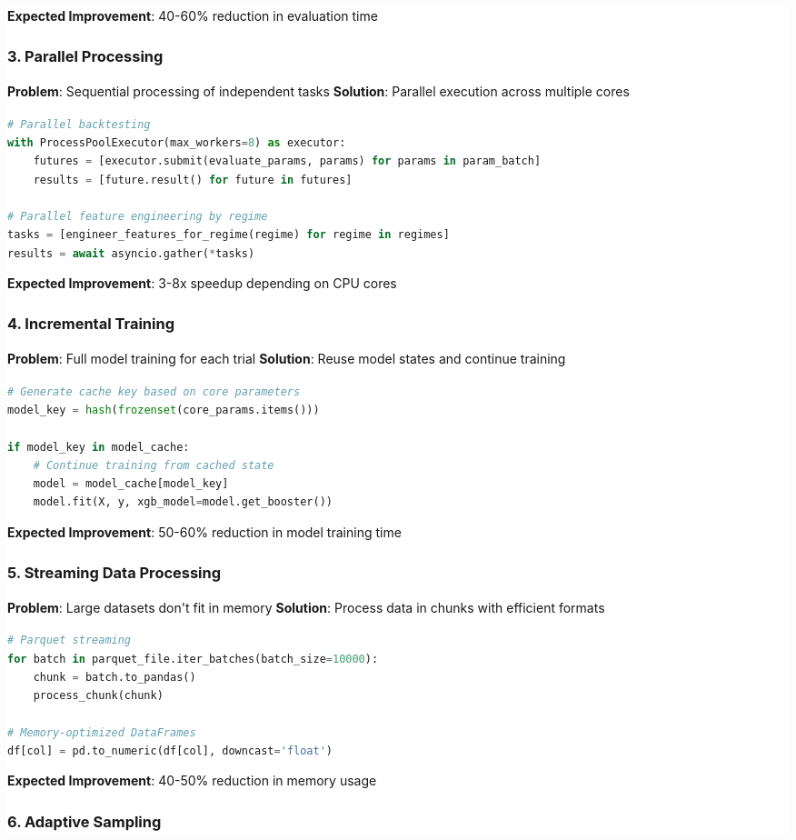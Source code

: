 **Expected Improvement**: 40-60% reduction in evaluation time

### 3. Parallel Processing

**Problem**: Sequential processing of independent tasks
**Solution**: Parallel execution across multiple cores

```python
# Parallel backtesting
with ProcessPoolExecutor(max_workers=8) as executor:
    futures = [executor.submit(evaluate_params, params) for params in param_batch]
    results = [future.result() for future in futures]

# Parallel feature engineering by regime
tasks = [engineer_features_for_regime(regime) for regime in regimes]
results = await asyncio.gather(*tasks)
```

**Expected Improvement**: 3-8x speedup depending on CPU cores

### 4. Incremental Training

**Problem**: Full model training for each trial
**Solution**: Reuse model states and continue training

```python
# Generate cache key based on core parameters
model_key = hash(frozenset(core_params.items()))

if model_key in model_cache:
    # Continue training from cached state
    model = model_cache[model_key]
    model.fit(X, y, xgb_model=model.get_booster())
```

**Expected Improvement**: 50-60% reduction in model training time

### 5. Streaming Data Processing

**Problem**: Large datasets don't fit in memory
**Solution**: Process data in chunks with efficient formats

```python
# Parquet streaming
for batch in parquet_file.iter_batches(batch_size=10000):
    chunk = batch.to_pandas()
    process_chunk(chunk)

# Memory-optimized DataFrames
df[col] = pd.to_numeric(df[col], downcast='float')
```

**Expected Improvement**: 40-50% reduction in memory usage

### 6. Adaptive Sampling
